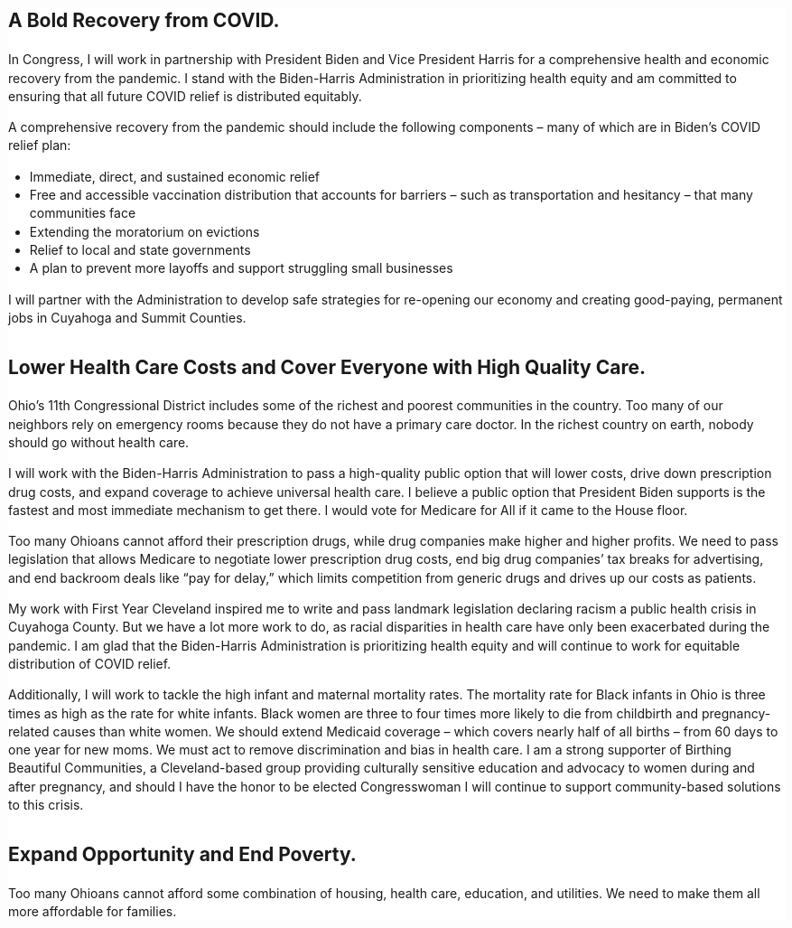 ## A Bold Recovery from COVID.
In Congress, I will work in partnership with President Biden and Vice President Harris for a comprehensive health and economic recovery from the pandemic. I stand with the Biden-Harris Administration in prioritizing health equity and am committed to ensuring that all future COVID relief is distributed equitably.

A comprehensive recovery from the pandemic should include the following components – many of which are in Biden’s COVID relief plan:

- Immediate, direct, and sustained economic relief
- Free and accessible vaccination distribution that accounts for barriers – such as transportation and hesitancy – that many communities face
- Extending the moratorium on evictions
- Relief to local and state governments
- A plan to prevent more layoffs and support struggling small businesses

I will partner with the Administration to develop safe strategies for re-opening our economy and creating good-paying, permanent jobs in Cuyahoga and Summit Counties.

## Lower Health Care Costs and Cover Everyone with High Quality Care.
Ohio’s 11th Congressional District includes some of the richest and poorest communities in the country. Too many of our neighbors rely on emergency rooms because they do not have a primary care doctor. In the richest country on earth, nobody should go without health care.

I will work with the Biden-Harris Administration to pass a high-quality public option that will lower costs, drive down prescription drug costs, and expand coverage to achieve universal health care. I believe a public option that President Biden supports is the fastest and most immediate mechanism to get there. I would vote for Medicare for All if it came to the House floor.

Too many Ohioans cannot afford their prescription drugs, while drug companies make higher and higher profits. We need to pass legislation that allows Medicare to negotiate lower prescription drug costs, end big drug companies’ tax breaks for advertising, and end backroom deals like “pay for delay,” which limits competition from generic drugs and drives up our costs as patients.

My work with First Year Cleveland inspired me to write and pass landmark legislation declaring racism a public health crisis in Cuyahoga County. But we have a lot more  work to do, as racial disparities in health care have only been exacerbated during the pandemic. I am glad that the Biden-Harris Administration is prioritizing health equity and will continue to work for equitable distribution of COVID relief.

Additionally, I will work to tackle the high infant and maternal mortality rates. The mortality rate for Black infants in Ohio is three times as high as the rate for white infants. Black women are three to four times more likely to die from childbirth and pregnancy-related causes than white women. We should extend Medicaid coverage – which covers nearly half of all births – from 60 days to one year for new moms. We must act to remove discrimination and bias in health care. I am a strong supporter of Birthing Beautiful Communities, a Cleveland-based group providing culturally sensitive education and advocacy to women during and after pregnancy, and should I have the honor to be elected Congresswoman I will continue to support community-based solutions to this crisis.

## Expand Opportunity and End Poverty.
Too many Ohioans cannot afford some combination of housing, health care, education, and utilities. We need to make them all more affordable for families.
